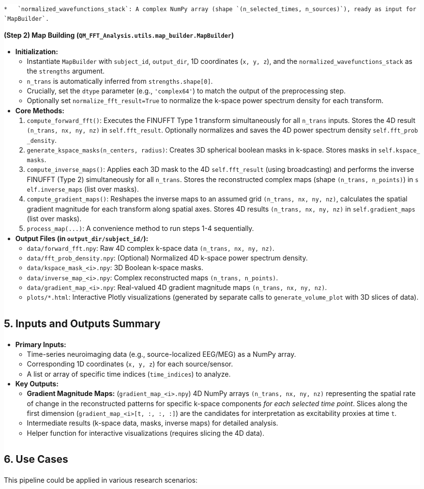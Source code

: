     *   `normalized_wavefunctions_stack`: A complex NumPy array (shape `(n_selected_times, n_sources)`), ready as input for `MapBuilder`.

**(Step 2) Map Building (`QM_FFT_Analysis.utils.map_builder.MapBuilder`)**

*   **Initialization:**
    *   Instantiate `MapBuilder` with `subject_id`, `output_dir`, 1D coordinates (`x, y, z`), and the `normalized_wavefunctions_stack` as the `strengths` argument.
    *   `n_trans` is automatically inferred from `strengths.shape[0]`.
    *   Crucially, set the `dtype` parameter (e.g., `'complex64'`) to match the output of the preprocessing step.
    *   Optionally set `normalize_fft_result=True` to normalize the k-space power spectrum density for each transform.
*   **Core Methods:**
    1.  `compute_forward_fft()`: Executes the FINUFFT Type 1 transform simultaneously for all `n_trans` inputs. Stores the 4D result `(n_trans, nx, ny, nz)` in `self.fft_result`. Optionally normalizes and saves the 4D power spectrum density `self.fft_prob_density`.
    2.  `generate_kspace_masks(n_centers, radius)`: Creates 3D spherical boolean masks in k-space. Stores masks in `self.kspace_masks`.
    3.  `compute_inverse_maps()`: Applies each 3D mask to the 4D `self.fft_result` (using broadcasting) and performs the inverse FINUFFT (Type 2) simultaneously for all `n_trans`. Stores the reconstructed complex maps (shape `(n_trans, n_points)`) in `self.inverse_maps` (list over masks).
    4.  `compute_gradient_maps()`: Reshapes the inverse maps to an assumed grid `(n_trans, nx, ny, nz)`, calculates the spatial gradient magnitude for each transform along spatial axes. Stores 4D results `(n_trans, nx, ny, nz)` in `self.gradient_maps` (list over masks).
    5.  `process_map(...)`: A convenience method to run steps 1-4 sequentially.
*   **Output Files (in `output_dir/subject_id/`):**
    *   `data/forward_fft.npy`: Raw 4D complex k-space data `(n_trans, nx, ny, nz)`.
    *   `data/fft_prob_density.npy`: (Optional) Normalized 4D k-space power spectrum density.
    *   `data/kspace_mask_<i>.npy`: 3D Boolean k-space masks.
    *   `data/inverse_map_<i>.npy`: Complex reconstructed maps `(n_trans, n_points)`.
    *   `data/gradient_map_<i>.npy`: Real-valued 4D gradient magnitude maps `(n_trans, nx, ny, nz)`.
    *   `plots/*.html`: Interactive Plotly visualizations (generated by separate calls to `generate_volume_plot` with 3D slices of data).

## 5. Inputs and Outputs Summary

*   **Primary Inputs:**
    *   Time-series neuroimaging data (e.g., source-localized EEG/MEG) as a NumPy array.
    *   Corresponding 1D coordinates (`x, y, z`) for each source/sensor.
    *   A list or array of specific time indices (`time_indices`) to analyze.
*   **Key Outputs:**
    *   **Gradient Magnitude Maps:** (`gradient_map_<i>.npy`) 4D NumPy arrays `(n_trans, nx, ny, nz)` representing the spatial rate of change in the reconstructed patterns for specific k-space components *for each selected time point*. Slices along the first dimension (`gradient_map_<i>[t, :, :, :]`) are the candidates for interpretation as excitability proxies at time `t`.
    *   Intermediate results (k-space data, masks, inverse maps) for detailed analysis.
    *   Helper function for interactive visualizations (requires slicing the 4D data).

## 6. Use Cases

This pipeline could be applied in various research scenarios:
